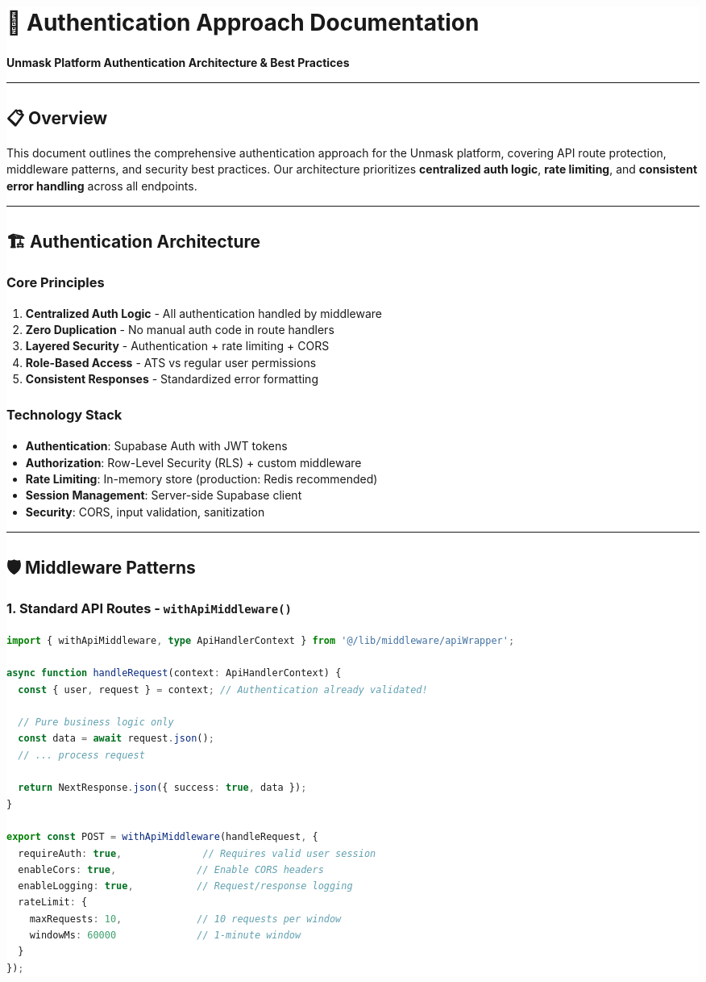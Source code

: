 # 🔐 Authentication Approach Documentation

**Unmask Platform Authentication Architecture & Best Practices**

---

## 📋 **Overview**

This document outlines the comprehensive authentication approach for the Unmask platform, covering API route protection, middleware patterns, and security best practices. Our architecture prioritizes **centralized auth logic**, **rate limiting**, and **consistent error handling** across all endpoints.

---

## 🏗️ **Authentication Architecture**

### **Core Principles**
1. **Centralized Auth Logic** - All authentication handled by middleware
2. **Zero Duplication** - No manual auth code in route handlers
3. **Layered Security** - Authentication + rate limiting + CORS
4. **Role-Based Access** - ATS vs regular user permissions
5. **Consistent Responses** - Standardized error formatting

### **Technology Stack**
- **Authentication**: Supabase Auth with JWT tokens
- **Authorization**: Row-Level Security (RLS) + custom middleware
- **Rate Limiting**: In-memory store (production: Redis recommended)
- **Session Management**: Server-side Supabase client
- **Security**: CORS, input validation, sanitization

---

## 🛡️ **Middleware Patterns**

### **1. Standard API Routes** - `withApiMiddleware()`

```typescript
import { withApiMiddleware, type ApiHandlerContext } from '@/lib/middleware/apiWrapper';

async function handleRequest(context: ApiHandlerContext) {
  const { user, request } = context; // Authentication already validated!
  
  // Pure business logic only
  const data = await request.json();
  // ... process request
  
  return NextResponse.json({ success: true, data });
}

export const POST = withApiMiddleware(handleRequest, {
  requireAuth: true,              // Requires valid user session
  enableCors: true,              // Enable CORS headers
  enableLogging: true,           // Request/response logging
  rateLimit: { 
    maxRequests: 10,             // 10 requests per window
    windowMs: 60000              // 1-minute window
  }
});
```
